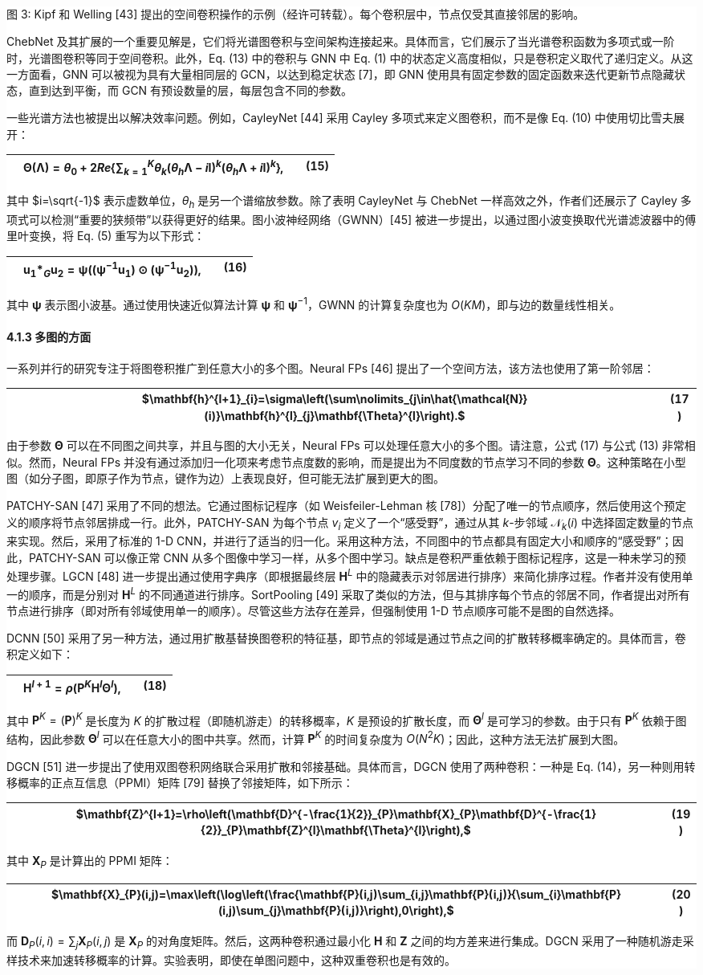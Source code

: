 图 3: Kipf 和 Welling [43] 提出的空间卷积操作的示例（经许可转载）。每个卷积层中，节点仅受其直接邻居的影响。

ChebNet 及其扩展的一个重要见解是，它们将光谱图卷积与空间架构连接起来。具体而言，它们展示了当光谱卷积函数为多项式或一阶时，光谱图卷积等同于空间卷积。此外，Eq. (13) 中的卷积与 GNN 中 Eq. (1) 中的状态定义高度相似，只是卷积定义取代了递归定义。从这一方面看，GNN 可以被视为具有大量相同层的 GCN，以达到稳定状态 [7]，即 GNN 使用具有固定参数的固定函数来迭代更新节点隐藏状态，直到达到平衡，而 GCN 有预设数量的层，每层包含不同的参数。

一些光谱方法也被提出以解决效率问题。例如，CayleyNet [44] 采用 Cayley 多项式来定义图卷积，而不是像 Eq. (10) 中使用切比雪夫展开：

|  | $\mathbf{\Theta}(\mathbf{\Lambda})=\theta_{0}+2Re\left\{\sum\nolimits_{k=1}^{K}\theta_{k}\left(\theta_{h}\mathbf{\Lambda}-i\mathbf{I}\right)^{k}\left(\theta_{h}\mathbf{\Lambda}+i\mathbf{I}\right)^{k}\right\},$ |  | (15) |
| --- | --- | --- | --- |

其中 $i=\sqrt{-1}$ 表示虚数单位，$\theta_{h}$ 是另一个谱缩放参数。除了表明 CayleyNet 与 ChebNet 一样高效之外，作者们还展示了 Cayley 多项式可以检测“重要的狭频带”以获得更好的结果。图小波神经网络（GWNN）[45] 被进一步提出，以通过图小波变换取代光谱滤波器中的傅里叶变换，将 Eq. (5) 重写为以下形式：

|  | $\mathbf{u}_{1}*_{G}\mathbf{u}_{2}=\mathbf{\psi}\left(\left(\mathbf{\psi}^{-1}\mathbf{u}_{1}\right)\odot\left(\mathbf{\psi}^{-1}\mathbf{u}_{2}\right)\right),$ |  | (16) |
| --- | --- | --- | --- |

其中 $\mathbf{\psi}$ 表示图小波基。通过使用快速近似算法计算 $\mathbf{\psi}$ 和 $\mathbf{\psi}^{-1}$，GWNN 的计算复杂度也为 $O(KM)$，即与边的数量线性相关。

#### 4.1.3 多图的方面

一系列并行的研究专注于将图卷积推广到任意大小的多个图。Neural FPs [46] 提出了一个空间方法，该方法也使用了第一阶邻居：

|  | $\mathbf{h}^{l+1}_{i}=\sigma\left(\sum\nolimits_{j\in\hat{\mathcal{N}}(i)}\mathbf{h}^{l}_{j}\mathbf{\Theta}^{l}\right).$ |  | (17) |
| --- | --- | --- | --- |

由于参数 $\mathbf{\Theta}$ 可以在不同图之间共享，并且与图的大小无关，Neural FPs 可以处理任意大小的多个图。请注意，公式 (17) 与公式 (13) 非常相似。然而，Neural FPs 并没有通过添加归一化项来考虑节点度数的影响，而是提出为不同度数的节点学习不同的参数 $\mathbf{\Theta}$。这种策略在小型图（如分子图，即原子作为节点，键作为边）上表现良好，但可能无法扩展到更大的图。

PATCHY-SAN [47] 采用了不同的想法。它通过图标记程序（如 Weisfeiler-Lehman 核 [78]）分配了唯一的节点顺序，然后使用这个预定义的顺序将节点邻居排成一行。此外，PATCHY-SAN 为每个节点 $v_{i}$ 定义了一个“感受野”，通过从其 $k$-步邻域 $\mathcal{N}_{k}(i)$ 中选择固定数量的节点来实现。然后，采用了标准的 1-D CNN，并进行了适当的归一化。采用这种方法，不同图中的节点都具有固定大小和顺序的“感受野”；因此，PATCHY-SAN 可以像正常 CNN 从多个图像中学习一样，从多个图中学习。缺点是卷积严重依赖于图标记程序，这是一种未学习的预处理步骤。LGCN [48] 进一步提出通过使用字典序（即根据最终层 $\mathbf{H}^{L}$ 中的隐藏表示对邻居进行排序）来简化排序过程。作者并没有使用单一的顺序，而是分别对 $\mathbf{H}^{L}$ 的不同通道进行排序。SortPooling [49] 采取了类似的方法，但与其排序每个节点的邻居不同，作者提出对所有节点进行排序（即对所有邻域使用单一的顺序）。尽管这些方法存在差异，但强制使用 1-D 节点顺序可能不是图的自然选择。

DCNN [50] 采用了另一种方法，通过用扩散基替换图卷积的特征基，即节点的邻域是通过节点之间的扩散转移概率确定的。具体而言，卷积定义如下：

|  | $\mathbf{H}^{l+1}=\rho\left(\mathbf{P}^{K}\mathbf{H}^{l}\mathbf{\Theta}^{l}\right),$ |  | (18) |
| --- | --- | --- | --- |

其中 $\mathbf{P}^{K}=\left(\mathbf{P}\right)^{K}$ 是长度为 $K$ 的扩散过程（即随机游走）的转移概率，$K$ 是预设的扩散长度，而 $\mathbf{\Theta}^{l}$ 是可学习的参数。由于只有 $\mathbf{P}^{K}$ 依赖于图结构，因此参数 $\mathbf{\Theta}^{l}$ 可以在任意大小的图中共享。然而，计算 $\mathbf{P}^{K}$ 的时间复杂度为 $O\left(N^{2}K\right)$；因此，这种方法无法扩展到大图。

DGCN [51] 进一步提出了使用双图卷积网络联合采用扩散和邻接基础。具体而言，DGCN 使用了两种卷积：一种是 Eq. (14)，另一种则用转移概率的正点互信息（PPMI）矩阵 [79] 替换了邻接矩阵，如下所示：

|  | $\mathbf{Z}^{l+1}=\rho\left(\mathbf{D}^{-\frac{1}{2}}_{P}\mathbf{X}_{P}\mathbf{D}^{-\frac{1}{2}}_{P}\mathbf{Z}^{l}\mathbf{\Theta}^{l}\right),$ |  | (19) |
| --- | --- | --- | --- |

其中 $\mathbf{X}_{P}$ 是计算出的 PPMI 矩阵：

|  | $\mathbf{X}_{P}(i,j)=\max\left(\log\left(\frac{\mathbf{P}(i,j)\sum_{i,j}\mathbf{P}(i,j)}{\sum_{i}\mathbf{P}(i,j)\sum_{j}\mathbf{P}(i,j)}\right),0\right),$ |  | (20) |
| --- | --- | --- | --- |

而 $\mathbf{D}_{P}(i,i)=\sum_{j}\mathbf{X}_{P}(i,j)$ 是 $\mathbf{X}_{P}$ 的对角度矩阵。然后，这两种卷积通过最小化 $\mathbf{H}$ 和 $\mathbf{Z}$ 之间的均方差来进行集成。DGCN 采用了一种随机游走采样技术来加速转移概率的计算。实验表明，即使在单图问题中，这种双重卷积也是有效的。
